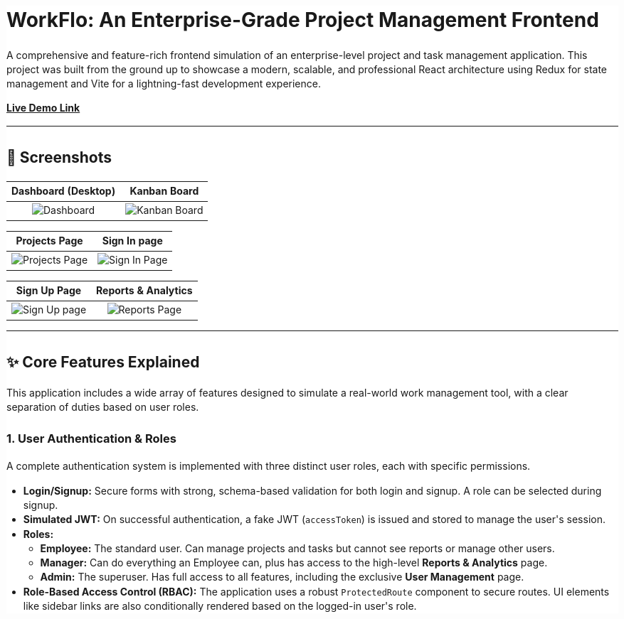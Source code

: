 # WorkFlo: An Enterprise-Grade Project Management Frontend

A comprehensive and feature-rich frontend simulation of an enterprise-level project and task management application. This project was built from the ground up to showcase a modern, scalable, and professional React architecture using Redux for state management and Vite for a lightning-fast development experience.

**[Live Demo Link](https://hilarious-hummingbird-09f7c4.netlify.app/)**

---

## 📸 Screenshots

| Dashboard (Desktop) | Kanban Board |
| :---: | :---: |
| ![Dashboard](./screenshots/Dashboard.png) | ![Kanban Board](./screenshots/kanban.png) |

| Projects Page | Sign In page |
| :---: | :---: |
| ![Projects Page](./screenshots/projects.png) | ![Sign In Page](./screenshots/signin.png)

| Sign Up Page | Reports & Analytics |
| :---: | :---: |
| ![Sign Up page](./screenshots/signup.png) | ![Reports Page](./screenshots/reports.png) |

---

## ✨ Core Features Explained

This application includes a wide array of features designed to simulate a real-world work management tool, with a clear separation of duties based on user roles.

### 1. User Authentication & Roles
A complete authentication system is implemented with three distinct user roles, each with specific permissions.
* **Login/Signup:** Secure forms with strong, schema-based validation for both login and signup. A role can be selected during signup.
* **Simulated JWT:** On successful authentication, a fake JWT (`accessToken`) is issued and stored to manage the user's session.
* **Roles:**
    * **Employee:** The standard user. Can manage projects and tasks but cannot see reports or manage other users.
    * **Manager:** Can do everything an Employee can, plus has access to the high-level **Reports & Analytics** page.
    * **Admin:** The superuser. Has full access to all features, including the exclusive **User Management** page.
* **Role-Based Access Control (RBAC):** The application uses a robust `ProtectedRoute` component to secure routes. UI elements like sidebar links are also conditionally rendered based on the logged-in user's role.
